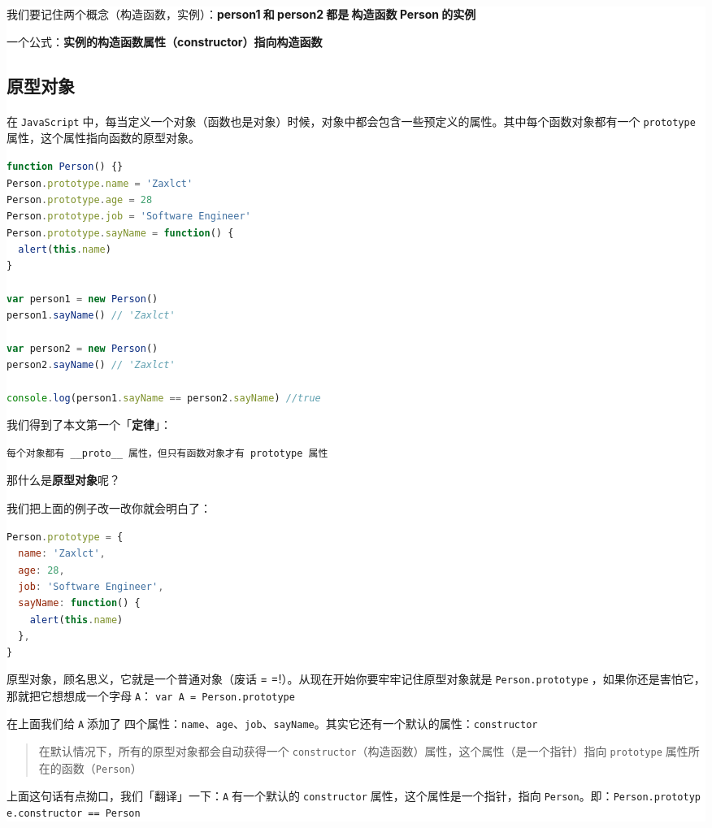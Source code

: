 我们要记住两个概念（构造函数，实例）：**person1 和 person2 都是 构造函数 Person 的实例**

一个公式：**实例的构造函数属性（constructor）指向构造函数**

## 原型对象

在 `JavaScript` 中，每当定义一个对象（函数也是对象）时候，对象中都会包含一些预定义的属性。其中每个函数对象都有一个 `prototype` 属性，这个属性指向函数的原型对象。

```js
function Person() {}
Person.prototype.name = 'Zaxlct'
Person.prototype.age = 28
Person.prototype.job = 'Software Engineer'
Person.prototype.sayName = function() {
  alert(this.name)
}

var person1 = new Person()
person1.sayName() // 'Zaxlct'

var person2 = new Person()
person2.sayName() // 'Zaxlct'

console.log(person1.sayName == person2.sayName) //true
```

我们得到了本文第一个「**定律**」：

```html
每个对象都有 __proto__ 属性，但只有函数对象才有 prototype 属性
```

那什么是**原型对象**呢？

我们把上面的例子改一改你就会明白了：

```js
Person.prototype = {
  name: 'Zaxlct',
  age: 28,
  job: 'Software Engineer',
  sayName: function() {
    alert(this.name)
  },
}
```

原型对象，顾名思义，它就是一个普通对象（废话 = =!）。从现在开始你要牢牢记住原型对象就是 `Person.prototype` ，如果你还是害怕它，那就把它想想成一个字母 `A`： `var A = Person.prototype`

在上面我们给 `A` 添加了 四个属性：`name`、`age`、`job`、`sayName`。其实它还有一个默认的属性：`constructor`

> 在默认情况下，所有的原型对象都会自动获得一个 `constructor`（构造函数）属性，这个属性（是一个指针）指向 `prototype` 属性所在的函数（`Person`）

上面这句话有点拗口，我们「翻译」一下：`A` 有一个默认的 `constructor` 属性，这个属性是一个指针，指向 `Person`。即：`Person.prototype.constructor == Person`
